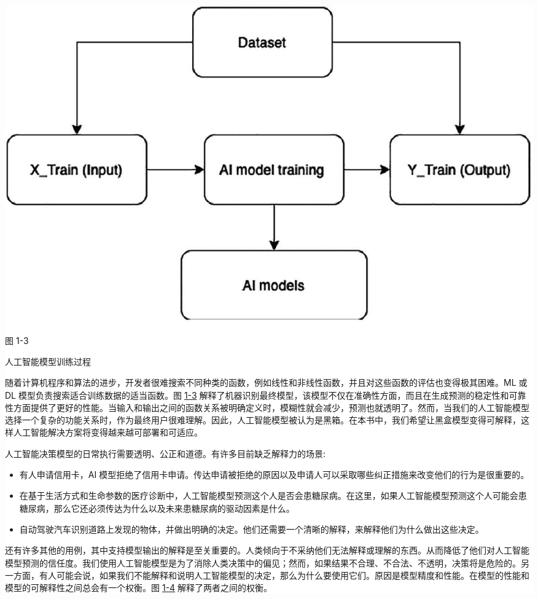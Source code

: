 ![img/506619_1_En_1_Fig3_HTML.jpg](img/506619_1_En_1_Fig3_HTML.jpg)

图 1-3

人工智能模型训练过程

随着计算机程序和算法的进步，开发者很难搜索不同种类的函数，例如线性和非线性函数，并且对这些函数的评估也变得极其困难。ML 或 DL 模型负责搜索适合训练数据的适当函数。图 [1-3](#Fig3) 解释了机器识别最终模型，该模型不仅在准确性方面，而且在生成预测的稳定性和可靠性方面提供了更好的性能。当输入和输出之间的函数关系被明确定义时，模糊性就会减少，预测也就透明了。然而，当我们的人工智能模型选择一个复杂的功能关系时，作为最终用户很难理解。因此，人工智能模型被认为是黑箱。在本书中，我们希望让黑盒模型变得可解释，这样人工智能解决方案将变得越来越可部署和可适应。

人工智能决策模型的日常执行需要透明、公正和道德。有许多目前缺乏解释力的场景:

*   有人申请信用卡，AI 模型拒绝了信用卡申请。传达申请被拒绝的原因以及申请人可以采取哪些纠正措施来改变他们的行为是很重要的。

*   在基于生活方式和生命参数的医疗诊断中，人工智能模型预测这个人是否会患糖尿病。在这里，如果人工智能模型预测这个人可能会患糖尿病，那么它还必须传达为什么以及未来患糖尿病的驱动因素是什么。

*   自动驾驶汽车识别道路上发现的物体，并做出明确的决定。他们还需要一个清晰的解释，来解释他们为什么做出这些决定。

还有许多其他的用例，其中支持模型输出的解释是至关重要的。人类倾向于不采纳他们无法解释或理解的东西。从而降低了他们对人工智能模型预测的信任度。我们使用人工智能模型是为了消除人类决策中的偏见；然而，如果结果不合理、不合法、不透明，决策将是危险的。另一方面，有人可能会说，如果我们不能解释和说明人工智能模型的决定，那么为什么要使用它们。原因是模型精度和性能。在模型的性能和模型的可解释性之间总会有一个权衡。图 [1-4](#Fig4) 解释了两者之间的权衡。
